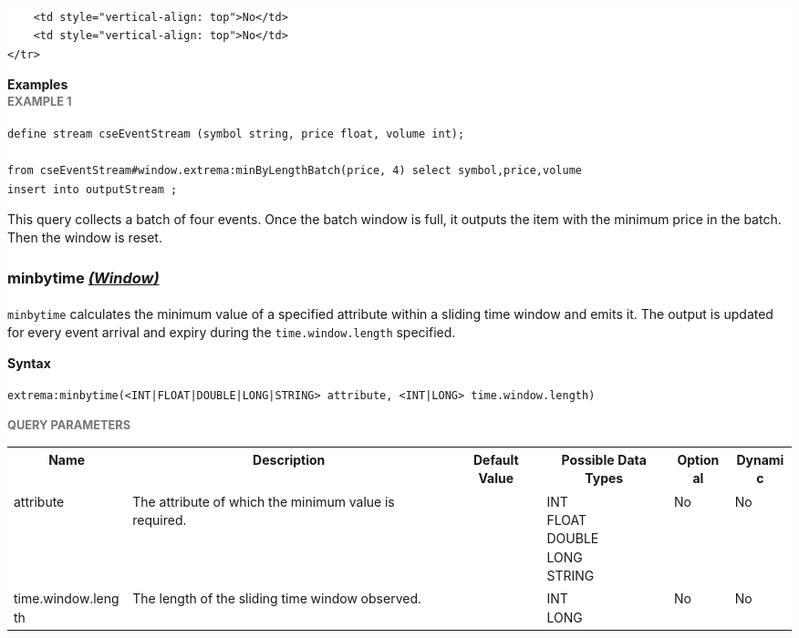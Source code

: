         <td style="vertical-align: top">No</td>
        <td style="vertical-align: top">No</td>
    </tr>
</table>

<span id="examples" class="md-typeset" style="display: block; font-weight: bold;">Examples</span>
<span id="example-1" class="md-typeset" style="display: block; color: rgba(0, 0, 0, 0.54); font-size: 12.8px; font-weight: bold;">EXAMPLE 1</span>
```
define stream cseEventStream (symbol string, price float, volume int);

from cseEventStream#window.extrema:minByLengthBatch(price, 4) select symbol,price,volume
insert into outputStream ;
```
<p style="word-wrap: break-word"> This query collects a batch of four events. Once the batch window is full, it outputs the item with the minimum price in the batch. Then the window is reset.</p>

### minbytime *<a target="_blank" href="https://wso2.github.io/siddhi/documentation/siddhi-4.0/#window">(Window)</a>*

<p style="word-wrap: break-word"><code>minbytime</code> calculates the minimum value of a specified attribute within a sliding time window and emits it. The output is updated for every event arrival and expiry during the <code>time.window.length</code> specified.</p>

<span id="syntax" class="md-typeset" style="display: block; font-weight: bold;">Syntax</span>
```
extrema:minbytime(<INT|FLOAT|DOUBLE|LONG|STRING> attribute, <INT|LONG> time.window.length)
```

<span id="query-parameters" class="md-typeset" style="display: block; color: rgba(0, 0, 0, 0.54); font-size: 12.8px; font-weight: bold;">QUERY PARAMETERS</span>
<table>
    <tr>
        <th>Name</th>
        <th style="min-width: 20em">Description</th>
        <th>Default Value</th>
        <th>Possible Data Types</th>
        <th>Optional</th>
        <th>Dynamic</th>
    </tr>
    <tr>
        <td style="vertical-align: top">attribute</td>
        <td style="vertical-align: top; word-wrap: break-word">The attribute of which the minimum value is required.</td>
        <td style="vertical-align: top"></td>
        <td style="vertical-align: top">INT<br>FLOAT<br>DOUBLE<br>LONG<br>STRING</td>
        <td style="vertical-align: top">No</td>
        <td style="vertical-align: top">No</td>
    </tr>
    <tr>
        <td style="vertical-align: top">time.window.length</td>
        <td style="vertical-align: top; word-wrap: break-word">The length of the sliding time window observed.</td>
        <td style="vertical-align: top"></td>
        <td style="vertical-align: top">INT<br>LONG</td>
        <td style="vertical-align: top">No</td>
        <td style="vertical-align: top">No</td>
    </tr>
</table>
